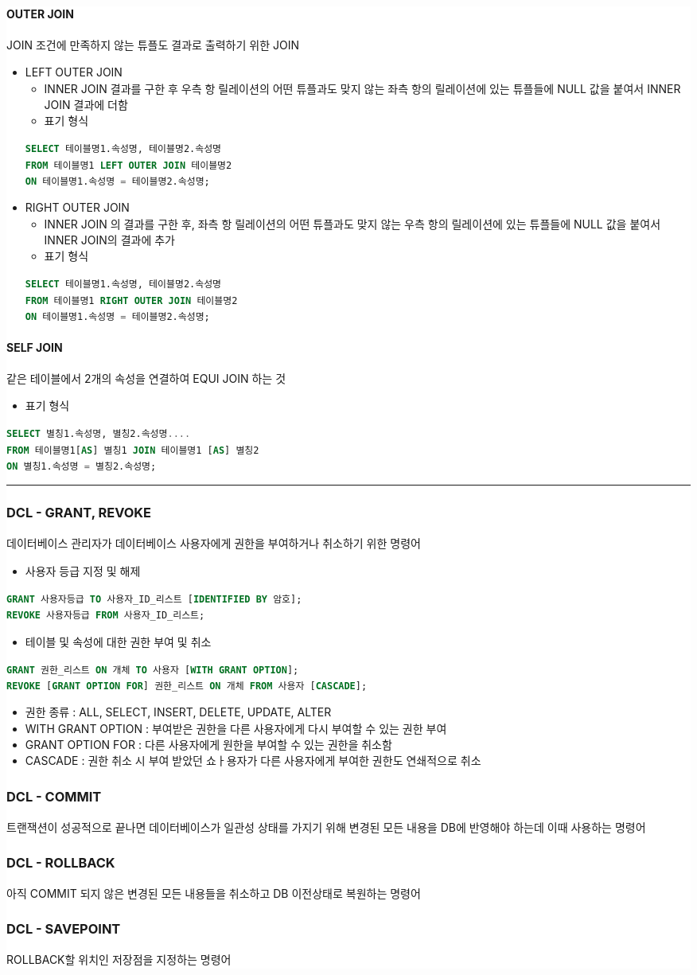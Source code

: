#### OUTER JOIN
JOIN 조건에 만족하지 않는 튜플도 결과로 출력하기 위한 JOIN
- LEFT OUTER JOIN
    - INNER JOIN 결과를 구한 후 우측 항 릴레이션의 어떤 튜플과도 맞지 않는 좌측 항의 릴레이션에 있는 튜플들에 NULL 값을 붙여서 INNER JOIN 결과에 더함
    - 표기 형식
    ```sql
    SELECT 테이블명1.속성명, 테이블명2.속성명
    FROM 테이블명1 LEFT OUTER JOIN 테이블명2
    ON 테이블명1.속성명 = 테이블명2.속성명;
    ```
 - RIGHT OUTER JOIN
    - INNER JOIN 의 결과를 구한 후, 좌측 항 릴레이션의 어떤 튜플과도 맞지 않는 우측 항의 릴레이션에 있는 튜플들에 NULL 값을 붙여서 INNER JOIN의 결과에 추가
    - 표기 형식
    ```sql
    SELECT 테이블명1.속성명, 테이블명2.속성명
    FROM 테이블명1 RIGHT OUTER JOIN 테이블명2
    ON 테이블명1.속성명 = 테이블명2.속성명;
    ```

#### SELF JOIN
같은 테이블에서 2개의 속성을 연결하여 EQUI JOIN 하는 것
- 표기 형식
```sql
SELECT 별칭1.속성명, 별칭2.속성명....
FROM 테이블명1[AS] 별칭1 JOIN 테이블명1 [AS] 별칭2
ON 별칭1.속성명 = 별칭2.속성명;
```

---

### DCL - GRANT, REVOKE
데이터베이스 관리자가 데이터베이스 사용자에게 권한을 부여하거나 취소하기 위한 명령어
- 사용자 등급 지정 및 해제
```sql
GRANT 사용자등급 TO 사용자_ID_리스트 [IDENTIFIED BY 암호];
REVOKE 사용자등급 FROM 사용자_ID_리스트;
```

- 테이블 및 속성에 대한 권한 부여 및 취소
```sql
GRANT 권한_리스트 ON 개체 TO 사용자 [WITH GRANT OPTION];
REVOKE [GRANT OPTION FOR] 권한_리스트 ON 개체 FROM 사용자 [CASCADE];
```
- 권한 종류 : ALL, SELECT, INSERT, DELETE, UPDATE, ALTER
- WITH GRANT OPTION : 부여받은 권한을 다른 사용자에게 다시 부여할 수 있는 권한 부여
- GRANT OPTION FOR : 다른 사용자에게 원한을 부여할 수 있는 권한을 취소함
- CASCADE : 권한 취소 시 부여 받았던 쇼ㅏ용자가 다른 사용자에게 부여한 권한도 연쇄적으로 취소

### DCL - COMMIT
트랜잭션이 성공적으로 끝나면 데이터베이스가 일관성 상태를 가지기 위해 변경된 모든 내용을 DB에 반영해야 하는데 이때 사용하는 명령어

### DCL - ROLLBACK
아직 COMMIT 되지 않은 변경된 모든 내용들을 취소하고 DB 이전상태로 복원하는 명령어

### DCL - SAVEPOINT
ROLLBACK할 위치인 저장점을 지정하는 명령어